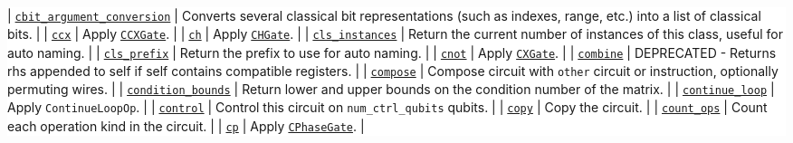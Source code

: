 | [`cbit_argument_conversion`](qiskit.algorithms.linear_solvers.NumPyMatrix.cbit_argument_conversion#qiskit.algorithms.linear_solvers.NumPyMatrix.cbit_argument_conversion "qiskit.algorithms.linear_solvers.NumPyMatrix.cbit_argument_conversion")                             | Converts several classical bit representations (such as indexes, range, etc.) into a list of classical bits.                        |
| [`ccx`](qiskit.algorithms.linear_solvers.NumPyMatrix.ccx#qiskit.algorithms.linear_solvers.NumPyMatrix.ccx "qiskit.algorithms.linear_solvers.NumPyMatrix.ccx")                                                                                                                 | Apply [`CCXGate`](qiskit.circuit.library.CCXGate#qiskit.circuit.library.CCXGate "qiskit.circuit.library.CCXGate").                  |
| [`ch`](qiskit.algorithms.linear_solvers.NumPyMatrix.ch#qiskit.algorithms.linear_solvers.NumPyMatrix.ch "qiskit.algorithms.linear_solvers.NumPyMatrix.ch")                                                                                                                     | Apply [`CHGate`](qiskit.circuit.library.CHGate#qiskit.circuit.library.CHGate "qiskit.circuit.library.CHGate").                      |
| [`cls_instances`](qiskit.algorithms.linear_solvers.NumPyMatrix.cls_instances#qiskit.algorithms.linear_solvers.NumPyMatrix.cls_instances "qiskit.algorithms.linear_solvers.NumPyMatrix.cls_instances")                                                                         | Return the current number of instances of this class, useful for auto naming.                                                       |
| [`cls_prefix`](qiskit.algorithms.linear_solvers.NumPyMatrix.cls_prefix#qiskit.algorithms.linear_solvers.NumPyMatrix.cls_prefix "qiskit.algorithms.linear_solvers.NumPyMatrix.cls_prefix")                                                                                     | Return the prefix to use for auto naming.                                                                                           |
| [`cnot`](qiskit.algorithms.linear_solvers.NumPyMatrix.cnot#qiskit.algorithms.linear_solvers.NumPyMatrix.cnot "qiskit.algorithms.linear_solvers.NumPyMatrix.cnot")                                                                                                             | Apply [`CXGate`](qiskit.circuit.library.CXGate#qiskit.circuit.library.CXGate "qiskit.circuit.library.CXGate").                      |
| [`combine`](qiskit.algorithms.linear_solvers.NumPyMatrix.combine#qiskit.algorithms.linear_solvers.NumPyMatrix.combine "qiskit.algorithms.linear_solvers.NumPyMatrix.combine")                                                                                                 | DEPRECATED - Returns rhs appended to self if self contains compatible registers.                                                    |
| [`compose`](qiskit.algorithms.linear_solvers.NumPyMatrix.compose#qiskit.algorithms.linear_solvers.NumPyMatrix.compose "qiskit.algorithms.linear_solvers.NumPyMatrix.compose")                                                                                                 | Compose circuit with `other` circuit or instruction, optionally permuting wires.                                                    |
| [`condition_bounds`](qiskit.algorithms.linear_solvers.NumPyMatrix.condition_bounds#qiskit.algorithms.linear_solvers.NumPyMatrix.condition_bounds "qiskit.algorithms.linear_solvers.NumPyMatrix.condition_bounds")                                                             | Return lower and upper bounds on the condition number of the matrix.                                                                |
| [`continue_loop`](qiskit.algorithms.linear_solvers.NumPyMatrix.continue_loop#qiskit.algorithms.linear_solvers.NumPyMatrix.continue_loop "qiskit.algorithms.linear_solvers.NumPyMatrix.continue_loop")                                                                         | Apply `ContinueLoopOp`.                                                                                                             |
| [`control`](qiskit.algorithms.linear_solvers.NumPyMatrix.control#qiskit.algorithms.linear_solvers.NumPyMatrix.control "qiskit.algorithms.linear_solvers.NumPyMatrix.control")                                                                                                 | Control this circuit on `num_ctrl_qubits` qubits.                                                                                   |
| [`copy`](qiskit.algorithms.linear_solvers.NumPyMatrix.copy#qiskit.algorithms.linear_solvers.NumPyMatrix.copy "qiskit.algorithms.linear_solvers.NumPyMatrix.copy")                                                                                                             | Copy the circuit.                                                                                                                   |
| [`count_ops`](qiskit.algorithms.linear_solvers.NumPyMatrix.count_ops#qiskit.algorithms.linear_solvers.NumPyMatrix.count_ops "qiskit.algorithms.linear_solvers.NumPyMatrix.count_ops")                                                                                         | Count each operation kind in the circuit.                                                                                           |
| [`cp`](qiskit.algorithms.linear_solvers.NumPyMatrix.cp#qiskit.algorithms.linear_solvers.NumPyMatrix.cp "qiskit.algorithms.linear_solvers.NumPyMatrix.cp")                                                                                                                     | Apply [`CPhaseGate`](qiskit.circuit.library.CPhaseGate#qiskit.circuit.library.CPhaseGate "qiskit.circuit.library.CPhaseGate").      |